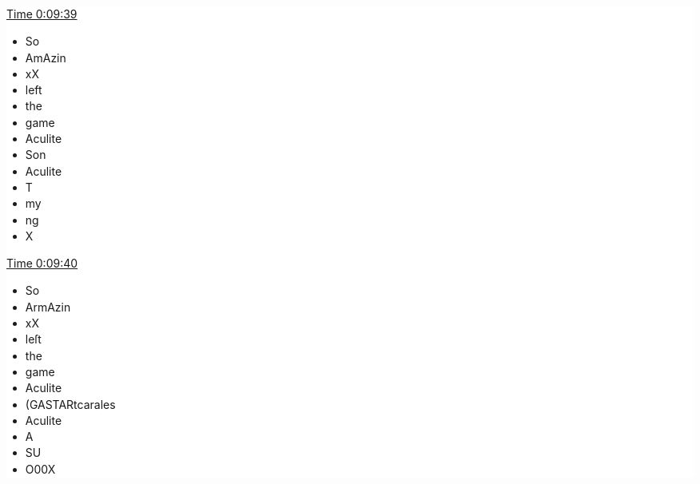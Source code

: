  [Time 0:09:39](https://youtu.be/63j74H0uJH4?t=574) 
- So 
- AmAzin 
- xX 
- left 
- the 
- game 
- Aculite 
- Son 
- Aculite 
- T 
- my 
- ng 
- X 

 [Time 0:09:40](https://youtu.be/63j74H0uJH4?t=575) 
- So 
- ArmAzin 
- xX 
- leſt 
- the 
- game 
- Aculite 
- (GASTARtcarales 
- Aculite 
- A 
- SU 
- O00X 

